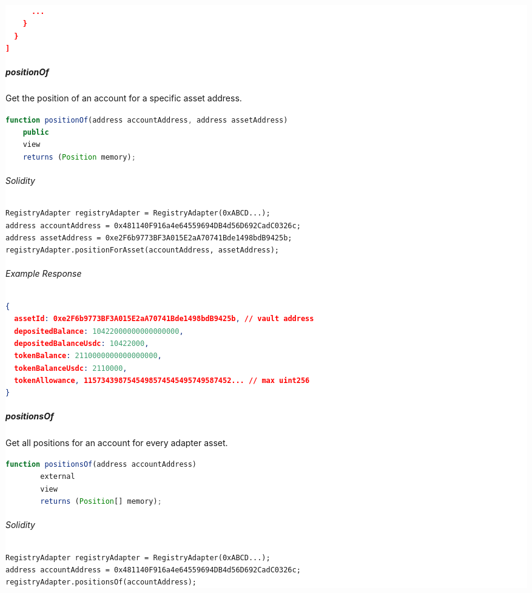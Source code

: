 ```json
      ...
    }
  }
]
```

##### positionOf

Get the position of an account for a specific asset address.

```javascript
function positionOf(address accountAddress, address assetAddress)
    public
    view
    returns (Position memory);
```

###### Solidity

```solidity
RegistryAdapter registryAdapter = RegistryAdapter(0xABCD...);
address accountAddress = 0x481140F916a4e64559694DB4d56D692CadC0326c;
address assetAddress = 0xe2F6b9773BF3A015E2aA70741Bde1498bdB9425b;
registryAdapter.positionForAsset(accountAddress, assetAddress);
```

###### Example Response

```json
{
  assetId: 0xe2F6b9773BF3A015E2aA70741Bde1498bdB9425b, // vault address
  depositedBalance: 10422000000000000000,
  depositedBalanceUsdc: 10422000,
  tokenBalance: 2110000000000000000,
  tokenBalanceUsdc: 2110000,
  tokenAllowance, 1157343987545498574545495749587452... // max uint256
}
```

##### positionsOf

Get all positions for an account for every adapter asset.

```javascript
function positionsOf(address accountAddress)
        external
        view
        returns (Position[] memory);
```

###### Solidity

```solidity
RegistryAdapter registryAdapter = RegistryAdapter(0xABCD...);
address accountAddress = 0x481140F916a4e64559694DB4d56D692CadC0326c;
registryAdapter.positionsOf(accountAddress);
```
